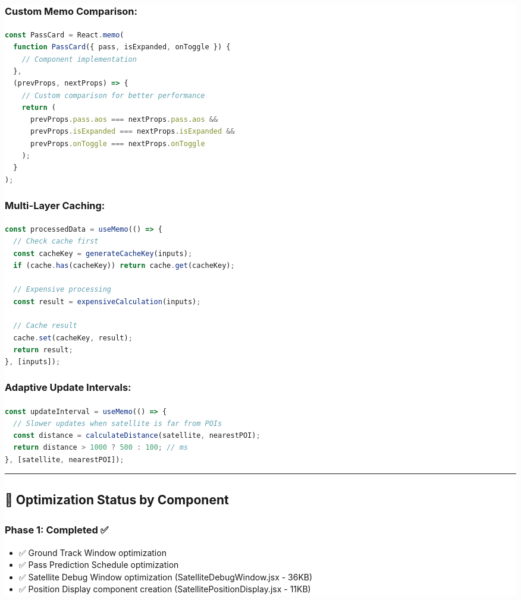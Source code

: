 ### **Custom Memo Comparison:**

```javascript
const PassCard = React.memo(
  function PassCard({ pass, isExpanded, onToggle }) {
    // Component implementation
  },
  (prevProps, nextProps) => {
    // Custom comparison for better performance
    return (
      prevProps.pass.aos === nextProps.pass.aos &&
      prevProps.isExpanded === nextProps.isExpanded &&
      prevProps.onToggle === nextProps.onToggle
    );
  }
);
```

### **Multi-Layer Caching:**

```javascript
const processedData = useMemo(() => {
  // Check cache first
  const cacheKey = generateCacheKey(inputs);
  if (cache.has(cacheKey)) return cache.get(cacheKey);

  // Expensive processing
  const result = expensiveCalculation(inputs);

  // Cache result
  cache.set(cacheKey, result);
  return result;
}, [inputs]);
```

### **Adaptive Update Intervals:**

```javascript
const updateInterval = useMemo(() => {
  // Slower updates when satellite is far from POIs
  const distance = calculateDistance(satellite, nearestPOI);
  return distance > 1000 ? 500 : 100; // ms
}, [satellite, nearestPOI]);
```

---

## 🎯 Optimization Status by Component

### **Phase 1: Completed ✅**

- ✅ Ground Track Window optimization
- ✅ Pass Prediction Schedule optimization
- ✅ Satellite Debug Window optimization (SatelliteDebugWindow.jsx - 36KB)
- ✅ Position Display component creation (SatellitePositionDisplay.jsx - 11KB)
